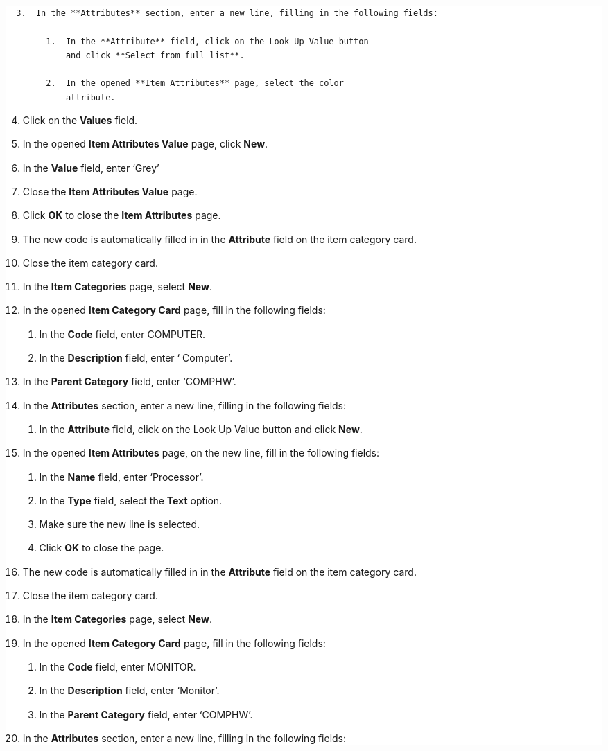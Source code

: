       3.  In the **Attributes** section, enter a new line, filling in the following fields:

            1.  In the **Attribute** field, click on the Look Up Value button
                and click **Select from full list**.

            2.  In the opened **Item Attributes** page, select the color
                attribute.

4.  Click on the **Values** field.

5.  In the opened **Item Attributes Value** page, click **New**.

6.  In the **Value** field, enter ‘Grey’

7.  Close the **Item Attributes Value** page.

8.  Click **OK** to close the **Item Attributes** page.

9.  The new code is automatically filled in in the **Attribute** field on the item category card.

10. Close the item category card.

11. In the **Item Categories** page, select **New**.

12. In the opened **Item Category Card** page, fill in the following fields:

      1.  In the **Code** field, enter COMPUTER.

      2.  In the **Description** field, enter ‘ Computer’.

13. In the **Parent Category** field, enter ‘COMPHW’.

14. In the **Attributes** section, enter a new line, filling in the
    following fields:

      1.  In the **Attribute** field, click on the Look Up Value button
        and click **New**.

15. In the opened **Item Attributes** page, on the new line, fill in
    the following fields:

      1.  In the **Name** field, enter ‘Processor’.

      2.  In the **Type** field, select the **Text** option.

      3.  Make sure the new line is selected.

      4.  Click **OK** to close the page.

16. The new code is automatically filled in in the **Attribute** field on the item category card.

17. Close the item category card.

18. In the **Item Categories** page, select **New**.

19. In the opened **Item Category Card** page, fill in the following fields:

      1.  In the **Code** field, enter MONITOR.

      2.  In the **Description** field, enter ‘Monitor’.

      3.  In the **Parent Category** field, enter ‘COMPHW’.

20. In the **Attributes** section, enter a new line, filling in the
    following fields:
